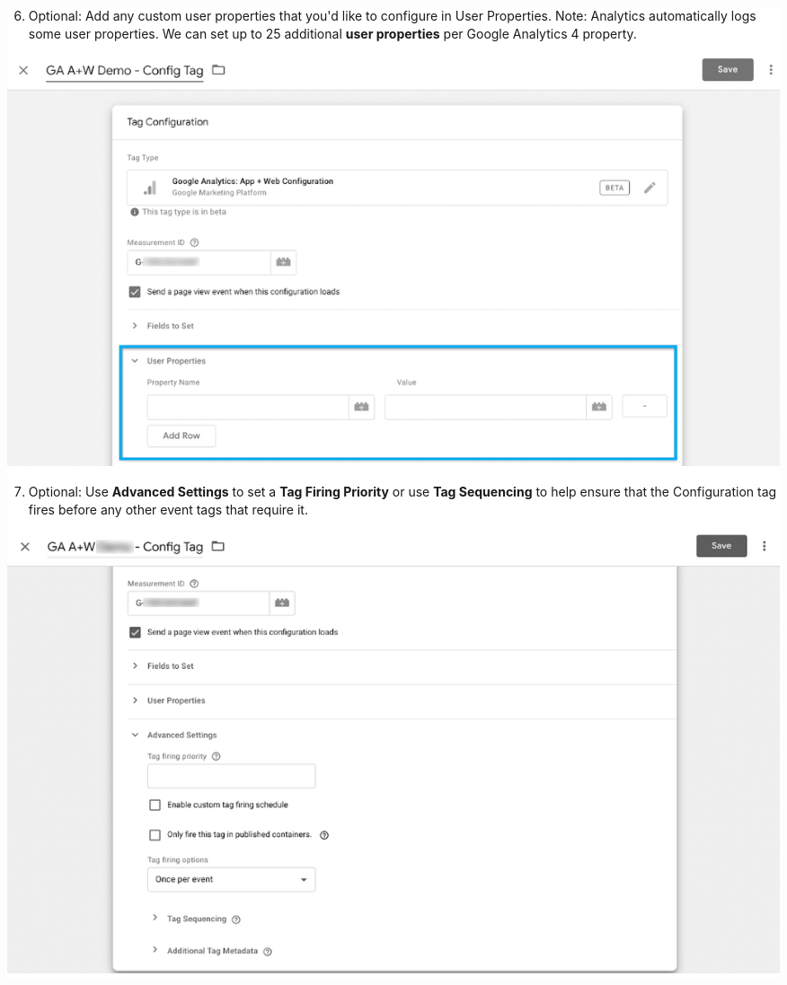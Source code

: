 6. Optional: Add any custom user properties that you'd like to configure in User Properties. Note: Analytics automatically logs some user properties. We can set up to 25 additional **user properties** per Google Analytics 4 property.

![GTM using GA4 Snap 3](/src/assets/GTM%20using%20GA4%20Snap%203.png)

7. Optional: Use **Advanced Settings** to set a **Tag Firing Priority** or use **Tag Sequencing** to help ensure that the Configuration tag fires before any other event tags that require it.

![GTM using GA4 Snap 4](/src/assets/GTM%20using%20GA4%20Snap%204.png)
